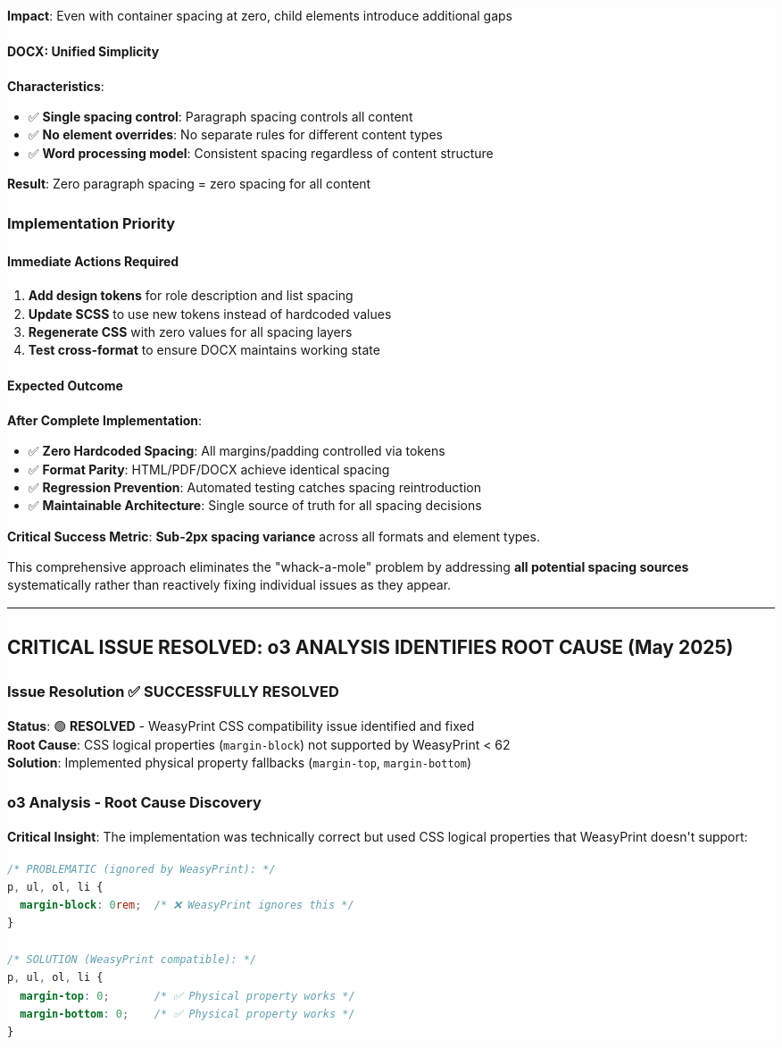 **Impact**: Even with container spacing at zero, child elements introduce additional gaps

#### **DOCX: Unified Simplicity** 
**Characteristics**:
- ✅ **Single spacing control**: Paragraph spacing controls all content
- ✅ **No element overrides**: No separate rules for different content types
- ✅ **Word processing model**: Consistent spacing regardless of content structure

**Result**: Zero paragraph spacing = zero spacing for all content

### **Implementation Priority**

#### **Immediate Actions Required**
1. **Add design tokens** for role description and list spacing
2. **Update SCSS** to use new tokens instead of hardcoded values
3. **Regenerate CSS** with zero values for all spacing layers
4. **Test cross-format** to ensure DOCX maintains working state

#### **Expected Outcome**
**After Complete Implementation**:
- ✅ **Zero Hardcoded Spacing**: All margins/padding controlled via tokens
- ✅ **Format Parity**: HTML/PDF/DOCX achieve identical spacing
- ✅ **Regression Prevention**: Automated testing catches spacing reintroduction
- ✅ **Maintainable Architecture**: Single source of truth for all spacing decisions

**Critical Success Metric**: **Sub-2px spacing variance** across all formats and element types.

This comprehensive approach eliminates the "whack-a-mole" problem by addressing **all potential spacing sources** systematically rather than reactively fixing individual issues as they appear.

--- 

## CRITICAL ISSUE RESOLVED: o3 ANALYSIS IDENTIFIES ROOT CAUSE (May 2025)

### **Issue Resolution** ✅ **SUCCESSFULLY RESOLVED**

**Status**: 🟢 **RESOLVED** - WeasyPrint CSS compatibility issue identified and fixed  
**Root Cause**: CSS logical properties (`margin-block`) not supported by WeasyPrint < 62  
**Solution**: Implemented physical property fallbacks (`margin-top`, `margin-bottom`)

### **o3 Analysis - Root Cause Discovery**

**Critical Insight**: The implementation was technically correct but used CSS logical properties that WeasyPrint doesn't support:

```css
/* PROBLEMATIC (ignored by WeasyPrint): */
p, ul, ol, li {
  margin-block: 0rem;  /* ❌ WeasyPrint ignores this */
}

/* SOLUTION (WeasyPrint compatible): */
p, ul, ol, li {
  margin-top: 0;       /* ✅ Physical property works */
  margin-bottom: 0;    /* ✅ Physical property works */
}
```
